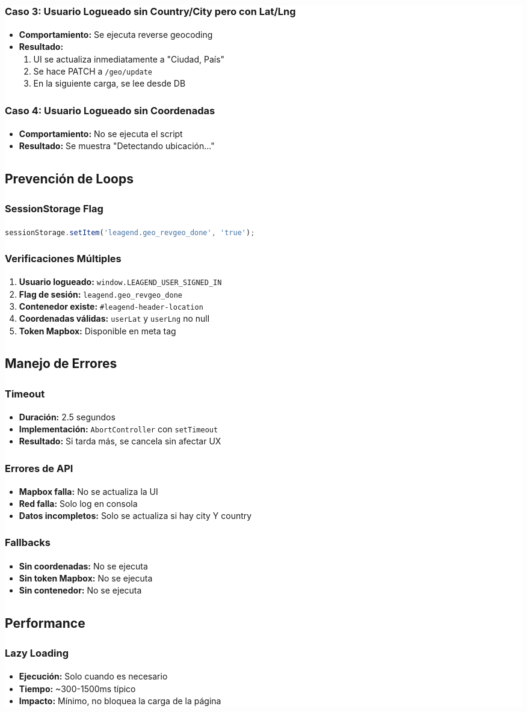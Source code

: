 ### **Caso 3: Usuario Logueado sin Country/City pero con Lat/Lng**
- **Comportamiento:** Se ejecuta reverse geocoding
- **Resultado:** 
  1. UI se actualiza inmediatamente a "Ciudad, País"
  2. Se hace PATCH a `/geo/update`
  3. En la siguiente carga, se lee desde DB

### **Caso 4: Usuario Logueado sin Coordenadas**
- **Comportamiento:** No se ejecuta el script
- **Resultado:** Se muestra "Detectando ubicación..."

## Prevención de Loops

### **SessionStorage Flag**
```javascript
sessionStorage.setItem('leagend.geo_revgeo_done', 'true');
```

### **Verificaciones Múltiples**
1. **Usuario logueado:** `window.LEAGEND_USER_SIGNED_IN`
2. **Flag de sesión:** `leagend.geo_revgeo_done`
3. **Contenedor existe:** `#leagend-header-location`
4. **Coordenadas válidas:** `userLat` y `userLng` no null
5. **Token Mapbox:** Disponible en meta tag

## Manejo de Errores

### **Timeout**
- **Duración:** 2.5 segundos
- **Implementación:** `AbortController` con `setTimeout`
- **Resultado:** Si tarda más, se cancela sin afectar UX

### **Errores de API**
- **Mapbox falla:** No se actualiza la UI
- **Red falla:** Solo log en consola
- **Datos incompletos:** Solo se actualiza si hay city Y country

### **Fallbacks**
- **Sin coordenadas:** No se ejecuta
- **Sin token Mapbox:** No se ejecuta
- **Sin contenedor:** No se ejecuta

## Performance

### **Lazy Loading**
- **Ejecución:** Solo cuando es necesario
- **Tiempo:** ~300-1500ms típico
- **Impacto:** Mínimo, no bloquea la carga de la página

